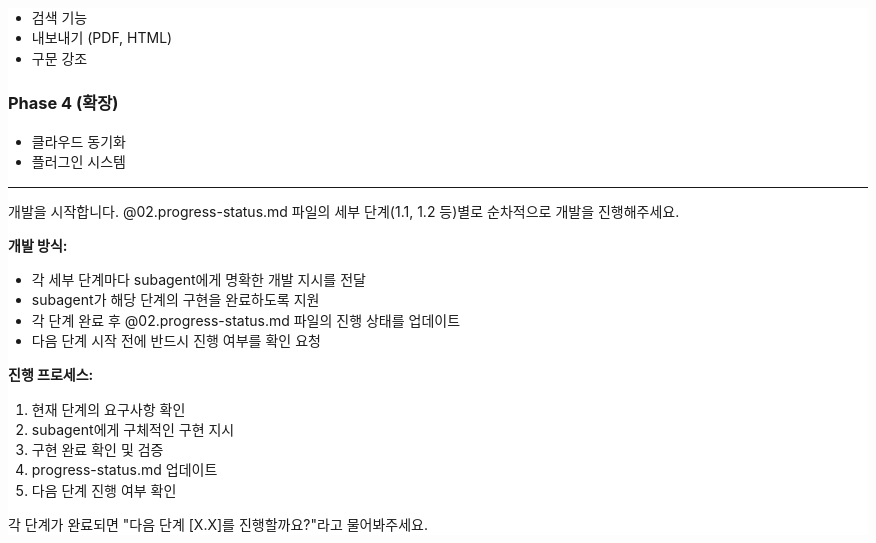 - 검색 기능
- 내보내기 (PDF, HTML)
- 구문 강조

### Phase 4 (확장)

- 클라우드 동기화
- 플러그인 시스템

---

개발을 시작합니다. @02.progress-status.md 파일의 세부 단계(1.1, 1.2 등)별로 순차적으로 개발을 진행해주세요.

**개발 방식:**

- 각 세부 단계마다 subagent에게 명확한 개발 지시를 전달
- subagent가 해당 단계의 구현을 완료하도록 지원
- 각 단계 완료 후 @02.progress-status.md 파일의 진행 상태를 업데이트
- 다음 단계 시작 전에 반드시 진행 여부를 확인 요청

**진행 프로세스:**

1. 현재 단계의 요구사항 확인
2. subagent에게 구체적인 구현 지시
3. 구현 완료 확인 및 검증
4. progress-status.md 업데이트
5. 다음 단계 진행 여부 확인

각 단계가 완료되면 "다음 단계 [X.X]를 진행할까요?"라고 물어봐주세요.
